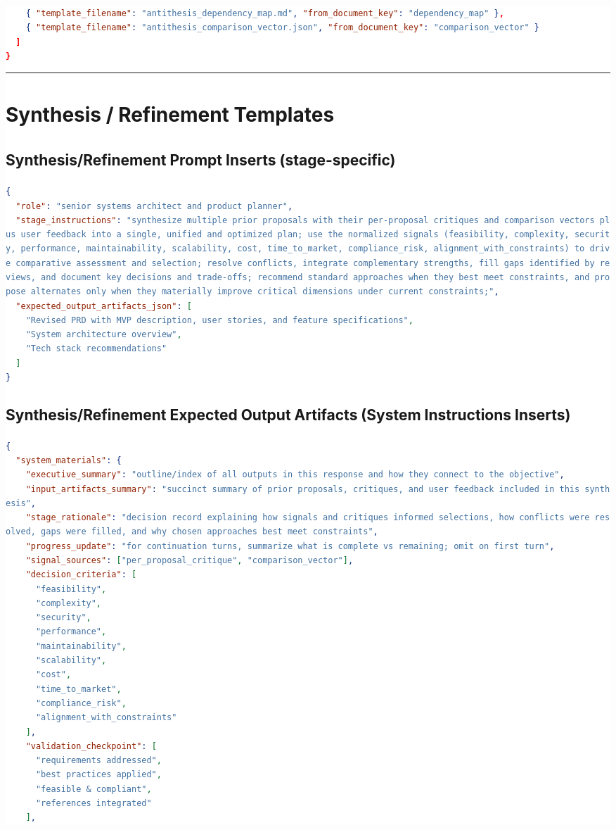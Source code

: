 ```json
    { "template_filename": "antithesis_dependency_map.md", "from_document_key": "dependency_map" },
    { "template_filename": "antithesis_comparison_vector.json", "from_document_key": "comparison_vector" }
  ]
}
```
---

# Synthesis / Refinement Templates

## Synthesis/Refinement Prompt Inserts (stage-specific)
```json
{
  "role": "senior systems architect and product planner",
  "stage_instructions": "synthesize multiple prior proposals with their per-proposal critiques and comparison vectors plus user feedback into a single, unified and optimized plan; use the normalized signals (feasibility, complexity, security, performance, maintainability, scalability, cost, time_to_market, compliance_risk, alignment_with_constraints) to drive comparative assessment and selection; resolve conflicts, integrate complementary strengths, fill gaps identified by reviews, and document key decisions and trade-offs; recommend standard approaches when they best meet constraints, and propose alternates only when they materially improve critical dimensions under current constraints;",
  "expected_output_artifacts_json": [
    "Revised PRD with MVP description, user stories, and feature specifications",
    "System architecture overview",
    "Tech stack recommendations"
  ]
}
```

## Synthesis/Refinement Expected Output Artifacts (System Instructions Inserts)
```json
{
  "system_materials": {
    "executive_summary": "outline/index of all outputs in this response and how they connect to the objective",
    "input_artifacts_summary": "succinct summary of prior proposals, critiques, and user feedback included in this synthesis",
    "stage_rationale": "decision record explaining how signals and critiques informed selections, how conflicts were resolved, gaps were filled, and why chosen approaches best meet constraints",
    "progress_update": "for continuation turns, summarize what is complete vs remaining; omit on first turn",
    "signal_sources": ["per_proposal_critique", "comparison_vector"],
    "decision_criteria": [
      "feasibility",
      "complexity",
      "security",
      "performance",
      "maintainability",
      "scalability",
      "cost",
      "time_to_market",
      "compliance_risk",
      "alignment_with_constraints"
    ],
    "validation_checkpoint": [
      "requirements addressed",
      "best practices applied",
      "feasible & compliant",
      "references integrated"
    ],
```
